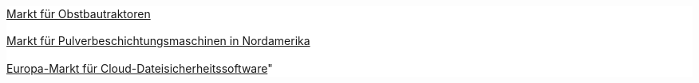 <a href=https://www.linkedin.com/pulse/orchard-tractors-market-outlooks-2023-size-shares>Markt für Obstbautraktoren</a>

<a href=https://www.linkedin.com/pulse/north-america-powder-coating-machine-market-2023-2030>Markt für Pulverbeschichtungsmaschinen in Nordamerika</a>

<a href=https://www.linkedin.com/pulse/europe-cloud-file-security-software-market-2023-data-analysis>Europa-Markt für Cloud-Dateisicherheitssoftware</a>"
